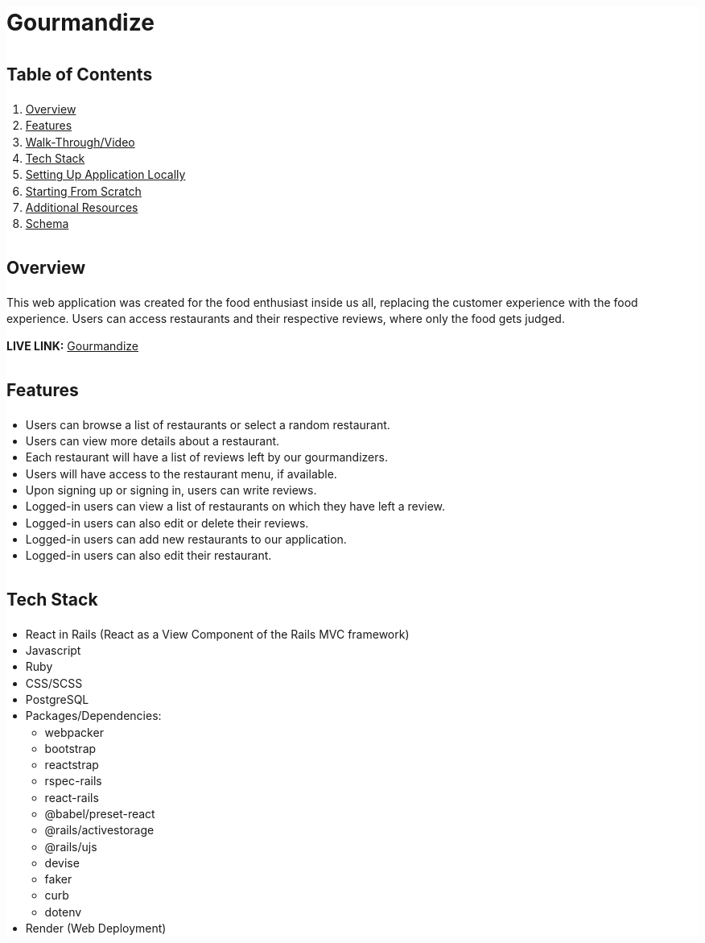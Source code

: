 # Gourmandize

## Table of Contents
1. [Overview](#overview)
2. [Features](#features)
3. [Walk-Through/Video](#walk-throughvideo)
4. [Tech Stack](#tech-Stack)
5. [Setting Up Application Locally](#setting-up-application-locally)
6. [Starting From Scratch](#starting-from-scratch)
7. [Additional Resources](#additional-resources)
8. [Schema](#schema)

## Overview

This web application was created for the food enthusiast inside us all, replacing the customer experience with the food experience.  Users can access restaurants and their respective reviews, where only the food gets judged.

**LIVE LINK:** [Gourmandize](https://gourmandize-e0kd.onrender.com)

## Features

  - Users can browse a list of restaurants or select a random restaurant.
  - Users can view more details about a restaurant.
  - Each restaurant will have a list of reviews left by our gourmandizers.
  - Users will have access to the restaurant menu, if available.
  - Upon signing up or signing in, users can write reviews.
  - Logged-in users can view a list of restaurants on which they have left a review.
  - Logged-in users can also edit or delete their reviews.
  - Logged-in users can add new restaurants to our application.
  - Logged-in users can also edit their restaurant.

## Tech Stack

  - React in Rails (React as a View Component of the Rails MVC framework)
  - Javascript
  - Ruby
  - CSS/SCSS
  - PostgreSQL
  - Packages/Dependencies:
    - webpacker
    - bootstrap
    - reactstrap
    - rspec-rails
    - react-rails
    - @babel/preset-react
    - @rails/activestorage
    - @rails/ujs
    - devise
    - faker
    - curb
    - dotenv
  - Render (Web Deployment)
